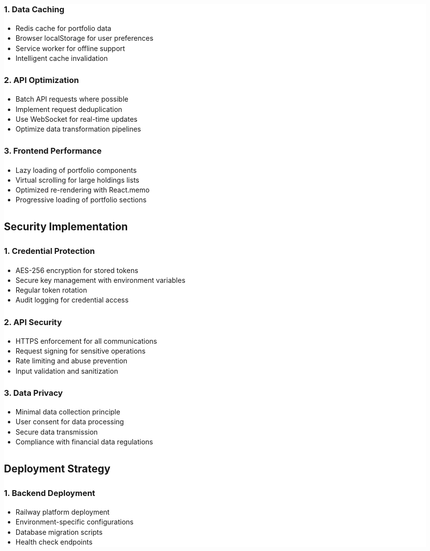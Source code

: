 ### 1. Data Caching

- Redis cache for portfolio data
- Browser localStorage for user preferences
- Service worker for offline support
- Intelligent cache invalidation

### 2. API Optimization

- Batch API requests where possible
- Implement request deduplication
- Use WebSocket for real-time updates
- Optimize data transformation pipelines

### 3. Frontend Performance

- Lazy loading of portfolio components
- Virtual scrolling for large holdings lists
- Optimized re-rendering with React.memo
- Progressive loading of portfolio sections

## Security Implementation

### 1. Credential Protection

- AES-256 encryption for stored tokens
- Secure key management with environment variables
- Regular token rotation
- Audit logging for credential access

### 2. API Security

- HTTPS enforcement for all communications
- Request signing for sensitive operations
- Rate limiting and abuse prevention
- Input validation and sanitization

### 3. Data Privacy

- Minimal data collection principle
- User consent for data processing
- Secure data transmission
- Compliance with financial data regulations

## Deployment Strategy

### 1. Backend Deployment

- Railway platform deployment
- Environment-specific configurations
- Database migration scripts
- Health check endpoints
